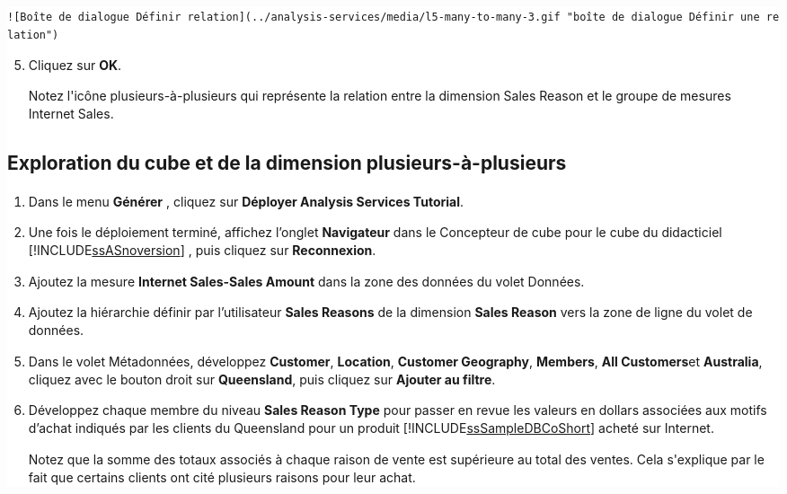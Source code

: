     ![Boîte de dialogue Définir relation](../analysis-services/media/l5-many-to-many-3.gif "boîte de dialogue Définir une relation")  
  
5.  Cliquez sur **OK**.  
  
    Notez l'icône plusieurs-à-plusieurs qui représente la relation entre la dimension Sales Reason et le groupe de mesures Internet Sales.  
  
## <a name="browsing-the-cube-and-the-many-to-many-dimension"></a>Exploration du cube et de la dimension plusieurs-à-plusieurs  
  
1.  Dans le menu **Générer** , cliquez sur **Déployer Analysis Services Tutorial**.  
  
2.  Une fois le déploiement terminé, affichez l’onglet **Navigateur** dans le Concepteur de cube pour le cube du didacticiel [!INCLUDE[ssASnoversion](../includes/ssasnoversion-md.md)] , puis cliquez sur **Reconnexion**.  
  
3.  Ajoutez la mesure **Internet Sales-Sales Amount** dans la zone des données du volet Données.  
  
4.  Ajoutez la hiérarchie définir par l’utilisateur **Sales Reasons** de la dimension **Sales Reason** vers la zone de ligne du volet de données.  
  
5.  Dans le volet Métadonnées, développez **Customer**, **Location**, **Customer Geography**, **Members**, **All Customers**et **Australia**, cliquez avec le bouton droit sur **Queensland**, puis cliquez sur **Ajouter au filtre**.  
  
6.  Développez chaque membre du niveau **Sales Reason Type** pour passer en revue les valeurs en dollars associées aux motifs d’achat indiqués par les clients du Queensland pour un produit [!INCLUDE[ssSampleDBCoShort](../includes/sssampledbcoshort-md.md)] acheté sur Internet.  
  
    Notez que la somme des totaux associés à chaque raison de vente est supérieure au total des ventes. Cela s'explique par le fait que certains clients ont cité plusieurs raisons pour leur achat.  
  